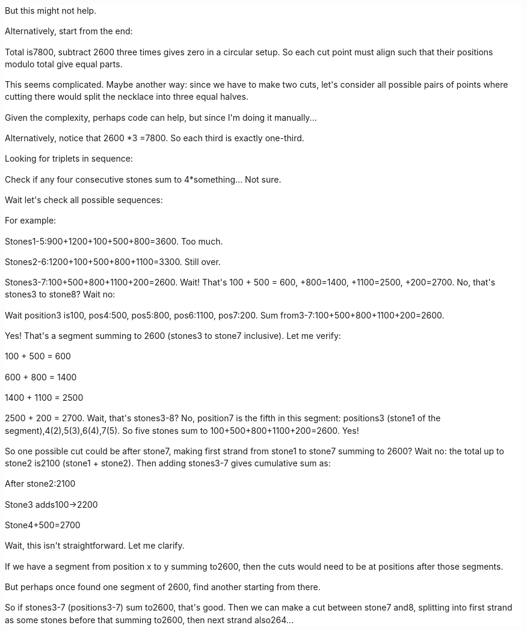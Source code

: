 But this might not help.

Alternatively, start from the end:

Total is7800, subtract 2600 three times gives zero in a circular setup. So each cut point must align such that their positions modulo total give equal parts.

This seems complicated. Maybe another way: since we have to make two cuts, let's consider all possible pairs of points where cutting there would split the necklace into three equal halves.

Given the complexity, perhaps code can help, but since I'm doing it manually...

Alternatively, notice that 2600 *3 =7800. So each third is exactly one-third.

Looking for triplets in sequence:

Check if any four consecutive stones sum to 4*something... Not sure.

Wait let's check all possible sequences:

For example:

Stones1-5:900+1200+100+500+800=3600. Too much.

Stones2-6:1200+100+500+800+1100=3300. Still over.

Stones3-7:100+500+800+1100+200=2600. Wait! That's 100 + 500 = 600, +800=1400, +1100=2500, +200=2700. No, that's stones3 to stone8? Wait no:

Wait position3 is100, pos4:500, pos5:800, pos6:1100, pos7:200. Sum from3-7:100+500+800+1100+200=2600.

Yes! That's a segment summing to 2600 (stones3 to stone7 inclusive). Let me verify:

100 + 500 = 600

600 + 800 = 1400

1400 + 1100 = 2500

2500 + 200 = 2700. Wait, that's stones3-8? No, position7 is the fifth in this segment: positions3 (stone1 of the segment),4(2),5(3),6(4),7(5). So five stones sum to 100+500+800+1100+200=2600. Yes!

So one possible cut could be after stone7, making first strand from stone1 to stone7 summing to 2600? Wait no: the total up to stone2 is2100 (stone1 + stone2). Then adding stones3-7 gives cumulative sum as:

After stone2:2100

Stone3 adds100→2200

Stone4+500=2700

Wait, this isn't straightforward. Let me clarify.

If we have a segment from position x to y summing to2600, then the cuts would need to be at positions after those segments.

But perhaps once found one segment of 2600, find another starting from there.

So if stones3-7 (positions3-7) sum to2600, that's good. Then we can make a cut between stone7 and8, splitting into first strand as some stones before that summing to2600, then next strand also264...
